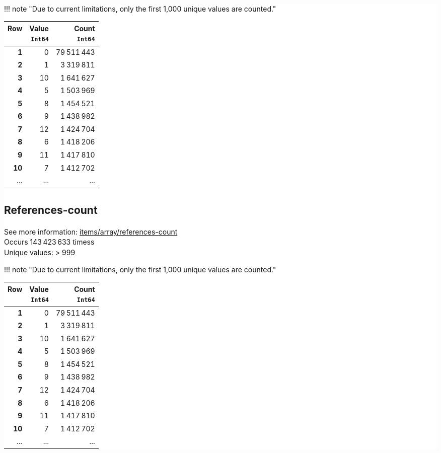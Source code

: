 !!! note "Due to current limitations, only the first 1,000 unique values are counted."

| **Row** | **Value**<br>`Int64` | **Count**<br>`Int64` |
|--------:|---------------------:|---------------------:|
| **1**   | 0                    | 79 511 443           |
| **2**   | 1                    | 3 319 811            |
| **3**   | 10                   | 1 641 627            |
| **4**   | 5                    | 1 503 969            |
| **5**   | 8                    | 1 454 521            |
| **6**   | 9                    | 1 438 982            |
| **7**   | 12                   | 1 424 704            |
| **8**   | 6                    | 1 418 206            |
| **9**   | 11                   | 1 417 810            |
| **10**  | 7                    | 1 412 702            |
| ... | ... | ... |

## References-count
See more information: [items/array/references-count](references-count/index.md)  
Occurs 143 423 633 timess  
Unique values: > 999  

!!! note "Due to current limitations, only the first 1,000 unique values are counted."

| **Row** | **Value**<br>`Int64` | **Count**<br>`Int64` |
|--------:|---------------------:|---------------------:|
| **1**   | 0                    | 79 511 443           |
| **2**   | 1                    | 3 319 811            |
| **3**   | 10                   | 1 641 627            |
| **4**   | 5                    | 1 503 969            |
| **5**   | 8                    | 1 454 521            |
| **6**   | 9                    | 1 438 982            |
| **7**   | 12                   | 1 424 704            |
| **8**   | 6                    | 1 418 206            |
| **9**   | 11                   | 1 417 810            |
| **10**  | 7                    | 1 412 702            |
| ... | ... | ... |
